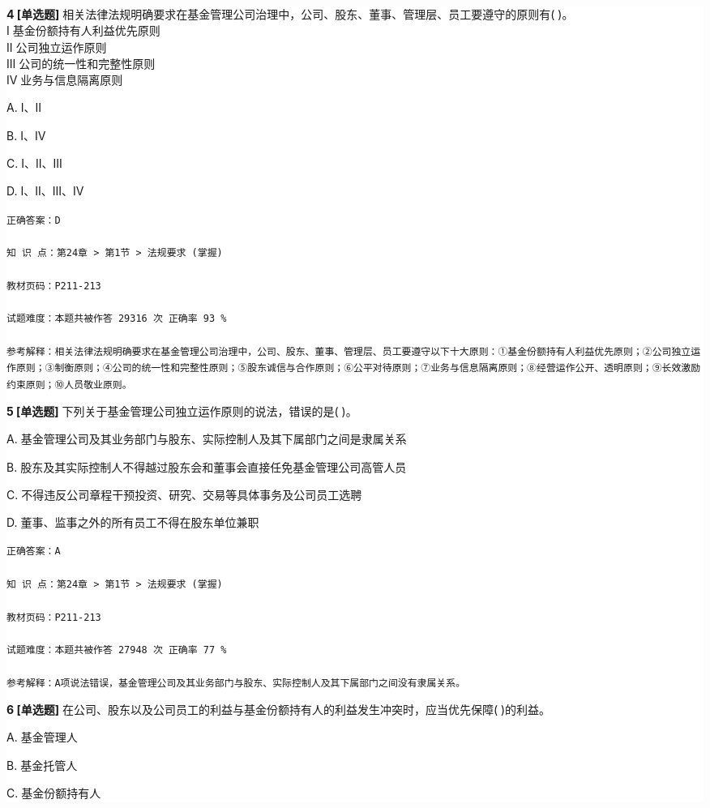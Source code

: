 
**4 [单选题]** 相关法律法规明确要求在基金管理公司治理中，公司、股东、董事、管理层、员工要遵守的原则有(        )。 <br />
Ⅰ 基金份额持有人利益优先原则 <br />
Ⅱ 公司独立运作原则 <br />
Ⅲ 公司的统一性和完整性原则 <br />
Ⅳ 业务与信息隔离原则

A. Ⅰ、Ⅱ

B. Ⅰ、Ⅳ

C. Ⅰ、Ⅱ、Ⅲ

D. Ⅰ、Ⅱ、Ⅲ、Ⅳ 

```
正确答案：D

知 识 点：第24章 > 第1节 > 法规要求 (掌握)

教材页码：P211-213

试题难度：本题共被作答 29316 次 正确率 93 %

参考解释：相关法律法规明确要求在基金管理公司治理中，公司、股东、董事、管理层、员工要遵守以下十大原则：①基金份额持有人利益优先原则；②公司独立运作原则；③制衡原则；④公司的统一性和完整性原则；⑤股东诚信与合作原则；⑥公平对待原则；⑦业务与信息隔离原则；⑧经营运作公开、透明原则；⑨长效激励约束原则；⑩人员敬业原则。
```


**5 [单选题]** 下列关于基金管理公司独立运作原则的说法，错误的是(        )。 

A. 基金管理公司及其业务部门与股东、实际控制人及其下属部门之间是隶属关系

B. 股东及其实际控制人不得越过股东会和董事会直接任免基金管理公司高管人员

C. 不得违反公司章程干预投资、研究、交易等具体事务及公司员工选聘

D. 董事、监事之外的所有员工不得在股东单位兼职

```
正确答案：A

知 识 点：第24章 > 第1节 > 法规要求 (掌握)

教材页码：P211-213

试题难度：本题共被作答 27948 次 正确率 77 %

参考解释：A项说法错误，基金管理公司及其业务部门与股东、实际控制人及其下属部门之间没有隶属关系。
```


**6 [单选题]** 在公司、股东以及公司员工的利益与基金份额持有人的利益发生冲突时，应当优先保障(       )的利益。 

A. 基金管理人

B. 基金托管人

C. 基金份额持有人
